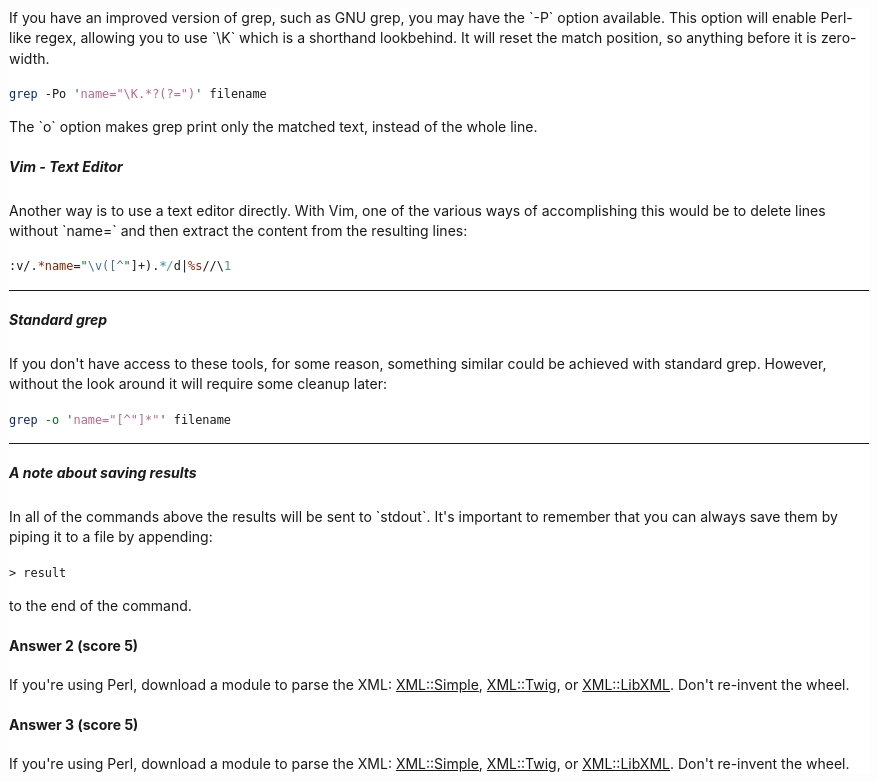<p>If you have an improved version of  grep, such as GNU grep, you may have
the  `-P` option  available. This  option will  enable Perl-like  regex,
allowing you to use `\K` which  is a shorthand lookbehind. It will reset
the match position, so anything before it is zero-width.</p>

```perl
grep -Po 'name="\K.*?(?=")' filename
```

<p>The `o`  option makes grep print  only the matched text,  instead of the
whole line.</p>

<h5>Vim - Text Editor</h3>

<p>Another way  is to  use a  text editor  directly. With  Vim, one  of the
various  ways of  accomplishing this  would be  to delete  lines without
`name=` and then extract the content from the resulting lines:</p>

```perl
:v/.*name="\v([^"]+).*/d|%s//\1
```

<hr>

<h5>Standard grep</h3>

<p>If you  don't have  access to  these tools,  for some  reason, something
similar could be achieved with  standard grep. However, without the look
around it will require some cleanup later:</p>

```perl
grep -o 'name="[^"]*"' filename
```

<hr>

<h5>A note about saving results</h3>

<p>In all of the commands above the  results will be sent to `stdout`. It's
important to remember  that you can always  save them by piping  it to a
file by appending:</p>

```perl
> result
```

to the end of the command.  

#### Answer 2 (score 5)
If you're using Perl, download a module to parse the XML: <a href="http://search.cpan.org/~grantm/XML-Simple-2.18/lib/XML/Simple.pm" rel="noreferrer">XML::Simple</a>, <a href="http://search.cpan.org/~mirod/XML-Twig-3.37/Twig_pm.slow" rel="noreferrer">XML::Twig</a>, or <a href="http://search.cpan.org/~pajas/XML-LibXML-1.70/LibXML.pod" rel="noreferrer">XML::LibXML</a>.  Don't re-invent the wheel.  

#### Answer 3 (score 5)
If you're using Perl, download a module to parse the XML: <a href="http://search.cpan.org/~grantm/XML-Simple-2.18/lib/XML/Simple.pm" rel="noreferrer">XML::Simple</a>, <a href="http://search.cpan.org/~mirod/XML-Twig-3.37/Twig_pm.slow" rel="noreferrer">XML::Twig</a>, or <a href="http://search.cpan.org/~pajas/XML-LibXML-1.70/LibXML.pod" rel="noreferrer">XML::LibXML</a>.  Don't re-invent the wheel.  
